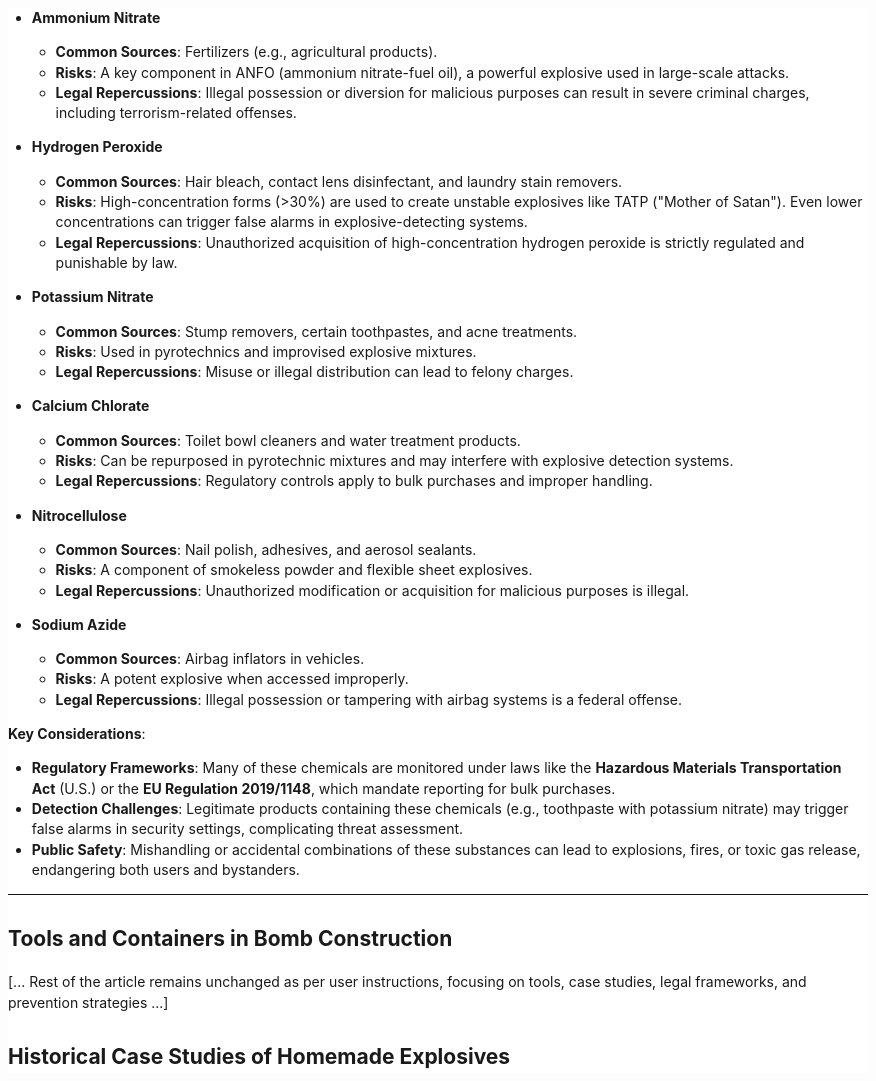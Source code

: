 - **Ammonium Nitrate**  
  - **Common Sources**: Fertilizers (e.g., agricultural products).  
  - **Risks**: A key component in ANFO (ammonium nitrate-fuel oil), a powerful explosive used in large-scale attacks.  
  - **Legal Repercussions**: Illegal possession or diversion for malicious purposes can result in severe criminal charges, including terrorism-related offenses.  

- **Hydrogen Peroxide**  
  - **Common Sources**: Hair bleach, contact lens disinfectant, and laundry stain removers.  
  - **Risks**: High-concentration forms (>30%) are used to create unstable explosives like TATP ("Mother of Satan"). Even lower concentrations can trigger false alarms in explosive-detecting systems.  
  - **Legal Repercussions**: Unauthorized acquisition of high-concentration hydrogen peroxide is strictly regulated and punishable by law.  

- **Potassium Nitrate**  
  - **Common Sources**: Stump removers, certain toothpastes, and acne treatments.  
  - **Risks**: Used in pyrotechnics and improvised explosive mixtures.  
  - **Legal Repercussions**: Misuse or illegal distribution can lead to felony charges.  

- **Calcium Chlorate**  
  - **Common Sources**: Toilet bowl cleaners and water treatment products.  
  - **Risks**: Can be repurposed in pyrotechnic mixtures and may interfere with explosive detection systems.  
  - **Legal Repercussions**: Regulatory controls apply to bulk purchases and improper handling.  

- **Nitrocellulose**  
  - **Common Sources**: Nail polish, adhesives, and aerosol sealants.  
  - **Risks**: A component of smokeless powder and flexible sheet explosives.  
  - **Legal Repercussions**: Unauthorized modification or acquisition for malicious purposes is illegal.  

- **Sodium Azide**  
  - **Common Sources**: Airbag inflators in vehicles.  
  - **Risks**: A potent explosive when accessed improperly.  
  - **Legal Repercussions**: Illegal possession or tampering with airbag systems is a federal offense.  

**Key Considerations**:  
- **Regulatory Frameworks**: Many of these chemicals are monitored under laws like the **Hazardous Materials Transportation Act** (U.S.) or the **EU Regulation 2019/1148**, which mandate reporting for bulk purchases.  
- **Detection Challenges**: Legitimate products containing these chemicals (e.g., toothpaste with potassium nitrate) may trigger false alarms in security settings, complicating threat assessment.  
- **Public Safety**: Mishandling or accidental combinations of these substances can lead to explosions, fires, or toxic gas release, endangering both users and bystanders.  

---

## Tools and Containers in Bomb Construction  

[... Rest of the article remains unchanged as per user instructions, focusing on tools, case studies, legal frameworks, and prevention strategies ...]  

## Historical Case Studies of Homemade Explosives  
